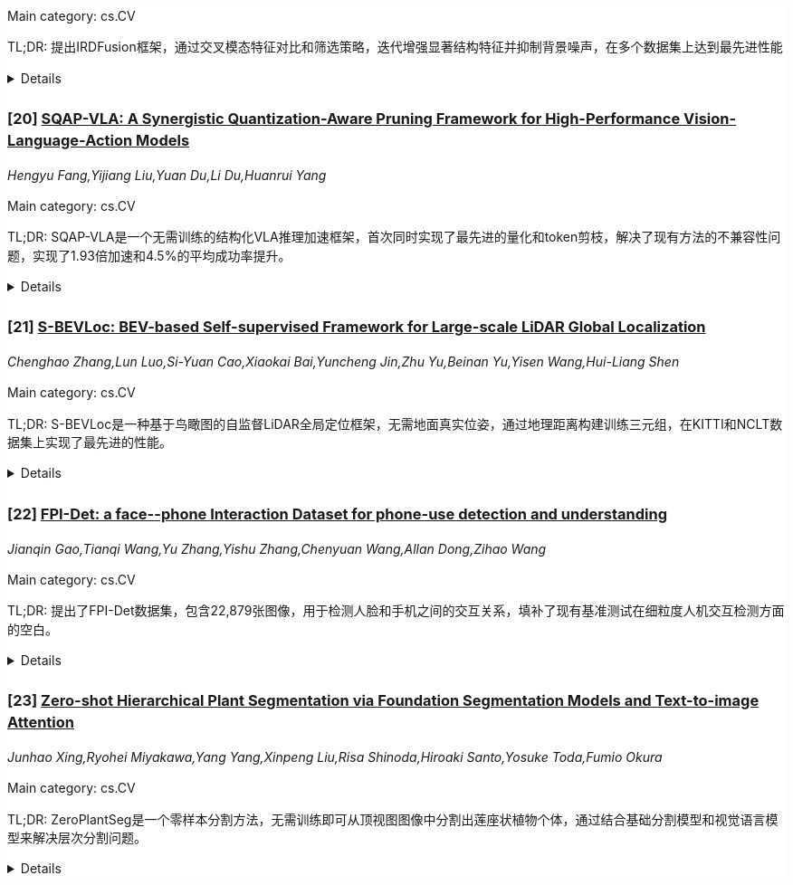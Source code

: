 Main category: cs.CV

TL;DR: 提出IRDFusion框架，通过交叉模态特征对比和筛选策略，迭代增强显著结构特征并抑制背景噪声，在多个数据集上达到最先进性能


<details><summary>Details</summary></details>


### [20] [SQAP-VLA: A Synergistic Quantization-Aware Pruning Framework for High-Performance Vision-Language-Action Models](https://arxiv.org/abs/2509.09090)
*Hengyu Fang,Yijiang Liu,Yuan Du,Li Du,Huanrui Yang*

Main category: cs.CV

TL;DR: SQAP-VLA是一个无需训练的结构化VLA推理加速框架，首次同时实现了最先进的量化和token剪枝，解决了现有方法的不兼容性问题，实现了1.93倍加速和4.5%的平均成功率提升。


<details><summary>Details</summary></details>


### [21] [S-BEVLoc: BEV-based Self-supervised Framework for Large-scale LiDAR Global Localization](https://arxiv.org/abs/2509.09110)
*Chenghao Zhang,Lun Luo,Si-Yuan Cao,Xiaokai Bai,Yuncheng Jin,Zhu Yu,Beinan Yu,Yisen Wang,Hui-Liang Shen*

Main category: cs.CV

TL;DR: S-BEVLoc是一种基于鸟瞰图的自监督LiDAR全局定位框架，无需地面真实位姿，通过地理距离构建训练三元组，在KITTI和NCLT数据集上实现了最先进的性能。


<details><summary>Details</summary></details>


### [22] [FPI-Det: a face--phone Interaction Dataset for phone-use detection and understanding](https://arxiv.org/abs/2509.09111)
*Jianqin Gao,Tianqi Wang,Yu Zhang,Yishu Zhang,Chenyuan Wang,Allan Dong,Zihao Wang*

Main category: cs.CV

TL;DR: 提出了FPI-Det数据集，包含22,879张图像，用于检测人脸和手机之间的交互关系，填补了现有基准测试在细粒度人机交互检测方面的空白。


<details><summary>Details</summary></details>


### [23] [Zero-shot Hierarchical Plant Segmentation via Foundation Segmentation Models and Text-to-image Attention](https://arxiv.org/abs/2509.09116)
*Junhao Xing,Ryohei Miyakawa,Yang Yang,Xinpeng Liu,Risa Shinoda,Hiroaki Santo,Yosuke Toda,Fumio Okura*

Main category: cs.CV

TL;DR: ZeroPlantSeg是一个零样本分割方法，无需训练即可从顶视图图像中分割出莲座状植物个体，通过结合基础分割模型和视觉语言模型来解决层次分割问题。


<details><summary>Details</summary></details>
